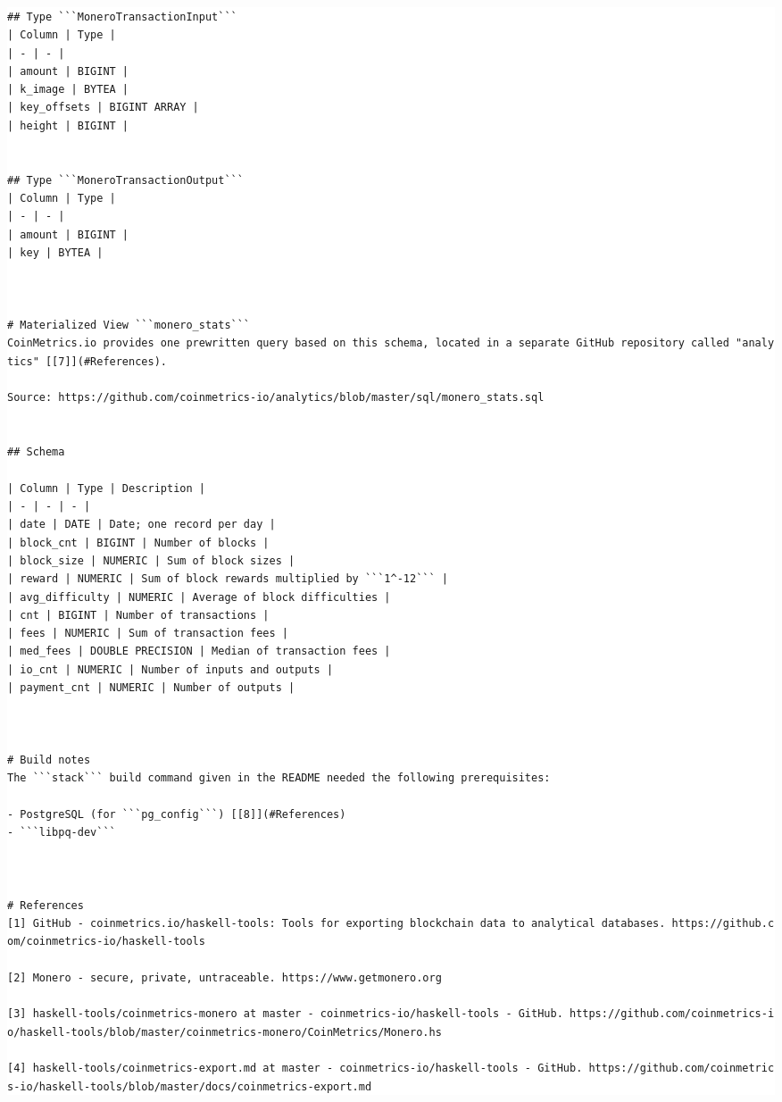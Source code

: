 ```
## Type ```MoneroTransactionInput```
| Column | Type |
| - | - |
| amount | BIGINT |
| k_image | BYTEA |
| key_offsets | BIGINT ARRAY |
| height | BIGINT |


## Type ```MoneroTransactionOutput```
| Column | Type |
| - | - |
| amount | BIGINT |
| key | BYTEA |



# Materialized View ```monero_stats```
CoinMetrics.io provides one prewritten query based on this schema, located in a separate GitHub repository called "analytics" [[7]](#References).

Source: https://github.com/coinmetrics-io/analytics/blob/master/sql/monero_stats.sql


## Schema

| Column | Type | Description |
| - | - | - |
| date | DATE | Date; one record per day |
| block_cnt | BIGINT | Number of blocks |
| block_size | NUMERIC | Sum of block sizes |
| reward | NUMERIC | Sum of block rewards multiplied by ```1^-12``` |
| avg_difficulty | NUMERIC | Average of block difficulties |
| cnt | BIGINT | Number of transactions |
| fees | NUMERIC | Sum of transaction fees |
| med_fees | DOUBLE PRECISION | Median of transaction fees |
| io_cnt | NUMERIC | Number of inputs and outputs |
| payment_cnt | NUMERIC | Number of outputs |



# Build notes
The ```stack``` build command given in the README needed the following prerequisites:

- PostgreSQL (for ```pg_config```) [[8]](#References)
- ```libpq-dev```



# References
[1] GitHub - coinmetrics.io/haskell-tools: Tools for exporting blockchain data to analytical databases. https://github.com/coinmetrics-io/haskell-tools

[2] Monero - secure, private, untraceable. https://www.getmonero.org

[3] haskell-tools/coinmetrics-monero at master - coinmetrics-io/haskell-tools - GitHub. https://github.com/coinmetrics-io/haskell-tools/blob/master/coinmetrics-monero/CoinMetrics/Monero.hs

[4] haskell-tools/coinmetrics-export.md at master - coinmetrics-io/haskell-tools - GitHub. https://github.com/coinmetrics-io/haskell-tools/blob/master/docs/coinmetrics-export.md

```